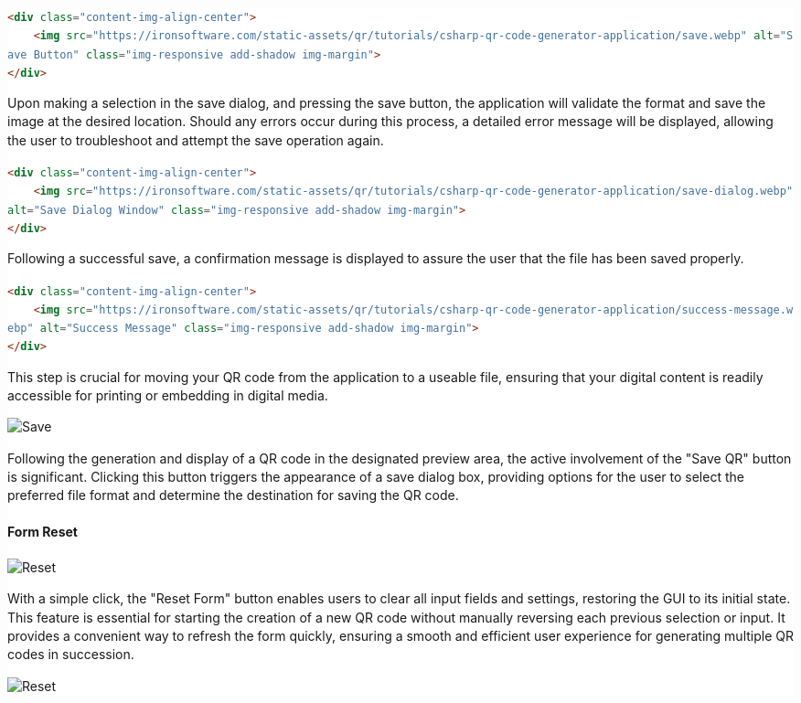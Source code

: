 ```html
<div class="content-img-align-center">
	<img src="https://ironsoftware.com/static-assets/qr/tutorials/csharp-qr-code-generator-application/save.webp" alt="Save Button" class="img-responsive add-shadow img-margin">
</div>
```

Upon making a selection in the save dialog, and pressing the save button, the application will validate the format and save the image at the desired location. Should any errors occur during this process, a detailed error message will be displayed, allowing the user to troubleshoot and attempt the save operation again.

```html
<div class="content-img-align-center">
	<img src="https://ironsoftware.com/static-assets/qr/tutorials/csharp-qr-code-generator-application/save-dialog.webp" alt="Save Dialog Window" class="img-responsive add-shadow img-margin">
</div>
```

Following a successful save, a confirmation message is displayed to assure the user that the file has been saved properly.

```html
<div class="content-img-align-center">
	<img src="https://ironsoftware.com/static-assets/qr/tutorials/csharp-qr-code-generator-application/success-message.webp" alt="Success Message" class="img-responsive add-shadow img-margin">
</div>
```

This step is crucial for moving your QR code from the application to a useable file, ensuring that your digital content is readily accessible for printing or embedding in digital media.

<div class="content-img-align-center">
	<img src="/static-assets/qr/tutorials/csharp-qr-code-generator-application/save.webp" alt="Save"  class="img-responsive add-shadow img-margin">
</div>

Following the generation and display of a QR code in the designated preview area, the active involvement of the "Save QR" button is significant. Clicking this button triggers the appearance of a save dialog box, providing options for the user to select the preferred file format and determine the destination for saving the QR code.

#### Form Reset

<div class="content-img-align-center">
	<img src="https://ironsoftware.com/static-assets/qr/tutorials/csharp-qr-code-generator-application/reset.webp" alt="Reset"  class="img-responsive add-shadow img-margin">
</div>

With a simple click, the "Reset Form" button enables users to clear all input fields and settings, restoring the GUI to its initial state. This feature is essential for starting the creation of a new QR code without manually reversing each previous selection or input. It provides a convenient way to refresh the form quickly, ensuring a smooth and efficient user experience for generating multiple QR codes in succession.

<div class="content-img-align-center">
	<img src="/static-assets/qr/tutorials/csharp-qr-code-generator-application/reset.webp" alt="Reset"  class="img-responsive add-shadow img-margin">
</div>
